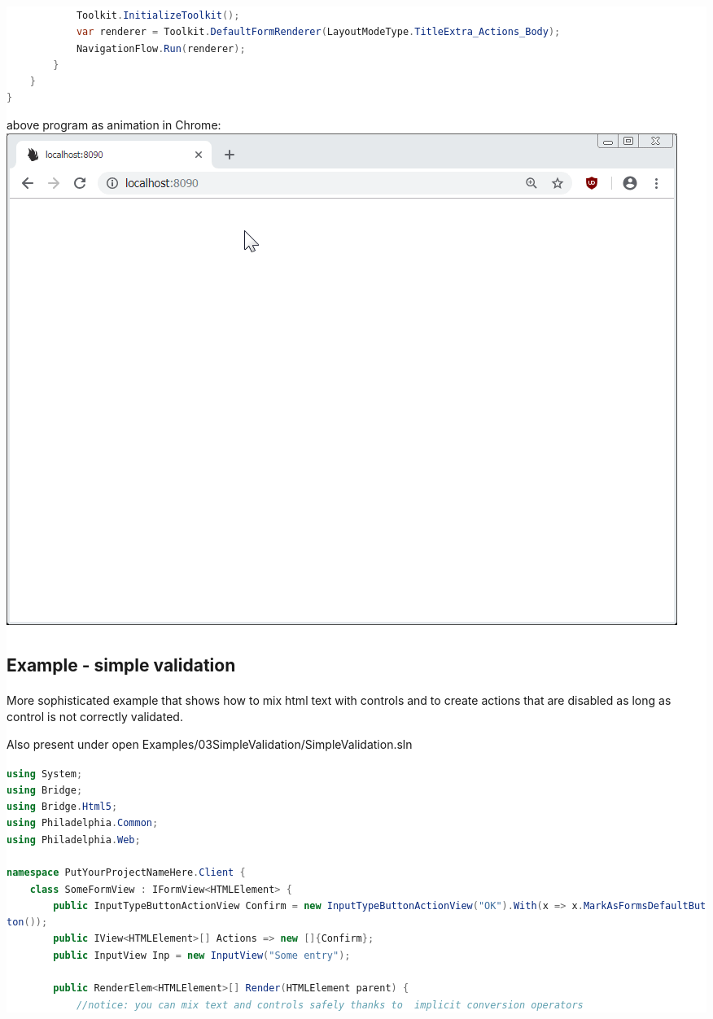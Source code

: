 ```csharp
            Toolkit.InitializeToolkit();
            var renderer = Toolkit.DefaultFormRenderer(LayoutModeType.TitleExtra_Actions_Body);
            NavigationFlow.Run(renderer);
        }
    }    
}
```

above program as animation in Chrome:
![validation_flow.gif](Docs/validation_flow.gif)

## Example - simple validation

More sophisticated example that shows how to mix html text with controls and to create actions that are disabled as long as control is not correctly validated.

Also present under open Examples/03SimpleValidation/SimpleValidation.sln

```csharp
using System;
using Bridge;
using Bridge.Html5;
using Philadelphia.Common;
using Philadelphia.Web;

namespace PutYourProjectNameHere.Client {
    class SomeFormView : IFormView<HTMLElement> {
        public InputTypeButtonActionView Confirm = new InputTypeButtonActionView("OK").With(x => x.MarkAsFormsDefaultButton());
        public IView<HTMLElement>[] Actions => new []{Confirm};
        public InputView Inp = new InputView("Some entry");
        
        public RenderElem<HTMLElement>[] Render(HTMLElement parent) {
            //notice: you can mix text and controls safely thanks to  implicit conversion operators
```